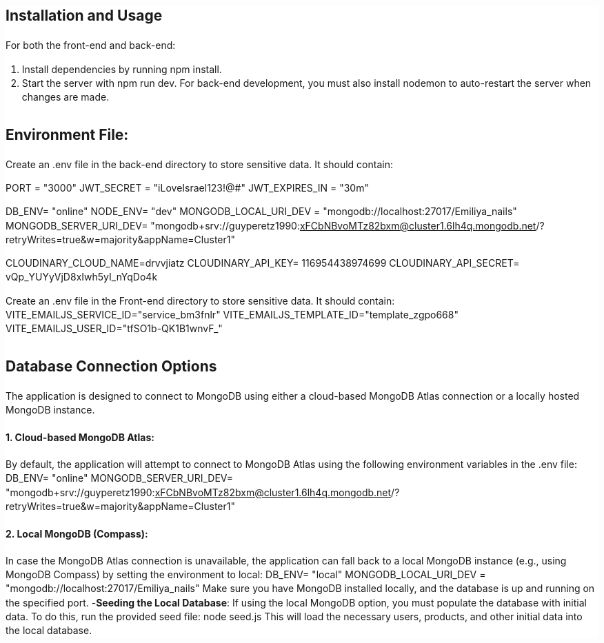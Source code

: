 ## Installation and Usage

For both the front-end and back-end:

1. Install dependencies by running npm install.
2. Start the server with npm run dev.
   For back-end development, you must also install nodemon to auto-restart the server when changes are made.

## Environment File:

Create an .env file in the back-end directory to store sensitive data. It should contain:

PORT = "3000"
JWT_SECRET = "iLoveIsrael123!@#"
JWT_EXPIRES_IN = "30m"

DB_ENV= "online"
NODE_ENV= "dev"
MONGODB_LOCAL_URI_DEV = "mongodb://localhost:27017/Emiliya_nails"
MONGODB_SERVER_URI_DEV= "mongodb+srv://guyperetz1990:xFCbNBvoMTz82bxm@cluster1.6lh4q.mongodb.net/?retryWrites=true&w=majority&appName=Cluster1"

CLOUDINARY_CLOUD_NAME=drvvjiatz
CLOUDINARY_API_KEY= 116954438974699
CLOUDINARY_API_SECRET= vQp_YUYyVjD8xIwh5yI_nYqDo4k

Create an .env file in the Front-end directory to store sensitive data. It should contain:
VITE_EMAILJS_SERVICE_ID="service_bm3fnlr"
VITE_EMAILJS_TEMPLATE_ID="template_zgpo668"
VITE_EMAILJS_USER_ID="tfSO1b-QK1B1wnvF_"

## Database Connection Options
The application is designed to connect to MongoDB using either a cloud-based MongoDB Atlas connection or a locally hosted MongoDB instance.
#### 1. Cloud-based MongoDB Atlas:
By default, the application will attempt to connect to MongoDB Atlas using the following environment variables in the .env file:
DB_ENV= "online"
MONGODB_SERVER_URI_DEV= "mongodb+srv://guyperetz1990:xFCbNBvoMTz82bxm@cluster1.6lh4q.mongodb.net/?retryWrites=true&w=majority&appName=Cluster1"
#### 2. Local MongoDB (Compass):
In case the MongoDB Atlas connection is unavailable, the application can fall back to a local MongoDB instance (e.g., using MongoDB Compass) by setting the environment to local:
DB_ENV= "local"
MONGODB_LOCAL_URI_DEV = "mongodb://localhost:27017/Emiliya_nails"
Make sure you have MongoDB installed locally, and the database is up and running on the specified port.
-**Seeding the Local Database**: 
If using the local MongoDB option, you must populate the database with initial data. To do this, run the provided seed file:
node seed.js
This will load the necessary users, products, and other initial data into the local database.
